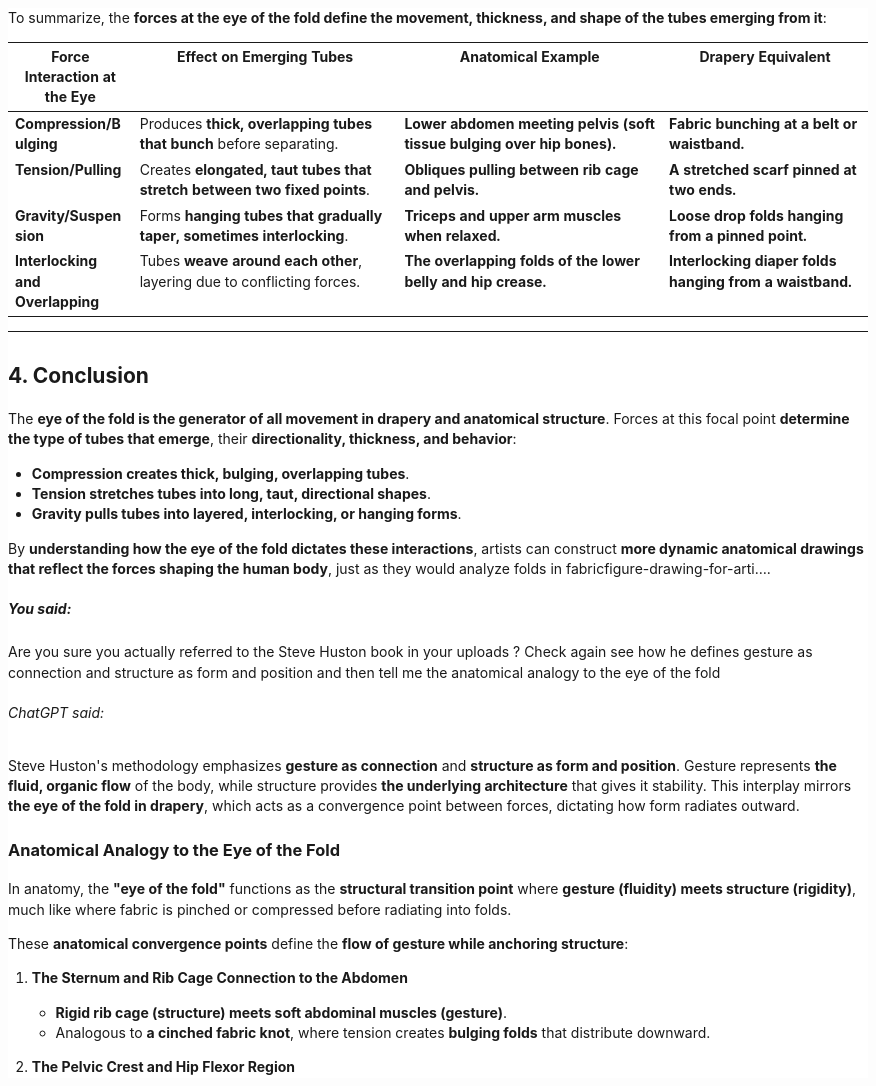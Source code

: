 To summarize, the **forces at the eye of the fold define the movement, thickness, and shape of the tubes emerging from it**:

|**Force Interaction at the Eye**|**Effect on Emerging Tubes**|**Anatomical Example**|**Drapery Equivalent**|
|---|---|---|---|
|**Compression/Bulging**|Produces **thick, overlapping tubes that bunch** before separating.|**Lower abdomen meeting pelvis (soft tissue bulging over hip bones).**|**Fabric bunching at a belt or waistband.**|
|**Tension/Pulling**|Creates **elongated, taut tubes that stretch between two fixed points**.|**Obliques pulling between rib cage and pelvis.**|**A stretched scarf pinned at two ends.**|
|**Gravity/Suspension**|Forms **hanging tubes that gradually taper, sometimes interlocking**.|**Triceps and upper arm muscles when relaxed.**|**Loose drop folds hanging from a pinned point.**|
|**Interlocking and Overlapping**|Tubes **weave around each other**, layering due to conflicting forces.|**The overlapping folds of the lower belly and hip crease.**|**Interlocking diaper folds hanging from a waistband.**|

---

## **4. Conclusion**

The **eye of the fold is the generator of all movement in drapery and anatomical structure**. Forces at this focal point **determine the type of tubes that emerge**, their **directionality, thickness, and behavior**:

- **Compression creates thick, bulging, overlapping tubes**.
- **Tension stretches tubes into long, taut, directional shapes**.
- **Gravity pulls tubes into layered, interlocking, or hanging forms**.

By **understanding how the eye of the fold dictates these interactions**, artists can construct **more dynamic anatomical drawings that reflect the forces shaping the human body**, just as they would analyze folds in fabric​figure-drawing-for-arti….

##### You said:

Are you sure you actually referred to the Steve Huston book in your uploads ? Check again see how he defines gesture as connection and structure as form and position and then tell me the anatomical analogy to the eye of the fold

###### ChatGPT said:

Steve Huston's methodology emphasizes **gesture as connection** and **structure as form and position**. Gesture represents **the fluid, organic flow** of the body, while structure provides **the underlying architecture** that gives it stability. This interplay mirrors **the eye of the fold in drapery**, which acts as a convergence point between forces, dictating how form radiates outward.

### **Anatomical Analogy to the Eye of the Fold**

In anatomy, the **"eye of the fold"** functions as the **structural transition point** where **gesture (fluidity) meets structure (rigidity)**, much like where fabric is pinched or compressed before radiating into folds.

These **anatomical convergence points** define the **flow of gesture while anchoring structure**:

1. **The Sternum and Rib Cage Connection to the Abdomen**
    
    - **Rigid rib cage (structure) meets soft abdominal muscles (gesture)**.
    - Analogous to **a cinched fabric knot**, where tension creates **bulging folds** that distribute downward.
2. **The Pelvic Crest and Hip Flexor Region**
    